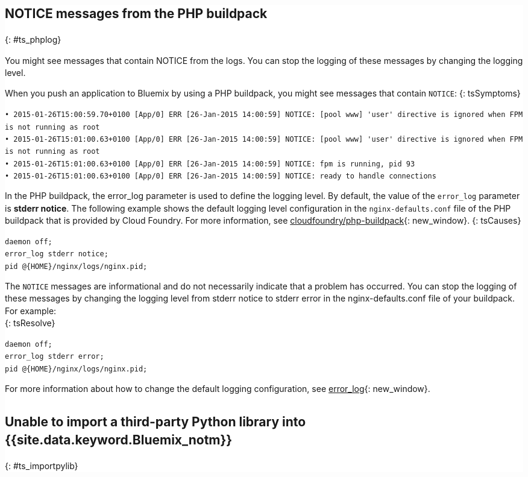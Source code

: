 	


## NOTICE messages from the PHP buildpack
{: #ts_phplog}

You might see messages that contain NOTICE from the logs. You can stop the logging of these messages by changing the logging level.	
	
 

When you push an application to Bluemix by using a PHP buildpack, you might see messages that contain `NOTICE`:
{: tsSymptoms}

```
• 2015-01-26T15:00:59.70+0100 [App/0] ERR [26-Jan-2015 14:00:59] NOTICE: [pool www] 'user' directive is ignored when FPM is not running as root
• 2015-01-26T15:01:00.63+0100 [App/0] ERR [26-Jan-2015 14:00:59] NOTICE: [pool www] 'user' directive is ignored when FPM is not running as root
• 2015-01-26T15:01:00.63+0100 [App/0] ERR [26-Jan-2015 14:00:59] NOTICE: fpm is running, pid 93
• 2015-01-26T15:01:00.63+0100 [App/0] ERR [26-Jan-2015 14:00:59] NOTICE: ready to handle connections
```



In the PHP buildpack, the error_log parameter is used to define the logging level. By default, the value of the `error_log` parameter is **stderr notice**. The following example shows the default logging level configuration in the `nginx-defaults.conf` file of the PHP buildpack that is provided by Cloud Foundry. For more information, see [cloudfoundry/php-buildpack](https://github.com/cloudfoundry/php-buildpack/blob/ff71ea41d00c1226d339e83cf2c7d6dda6c590ef/defaults/config/nginx/1.5.x/nginx-defaults.conf){: new_window}.
{: tsCauses} 

```
daemon off;
error_log stderr notice;
pid @{HOME}/nginx/logs/nginx.pid;
```

 	
	
The `NOTICE` messages are informational and do not necessarily indicate that a problem has occurred. You can stop the logging of these messages by changing the logging level from stderr notice to stderr error in the nginx-defaults.conf file of your buildpack. For example: 	
{: tsResolve}

```
daemon off;
error_log stderr error;
pid @{HOME}/nginx/logs/nginx.pid;
```
For more information about how to change the default logging configuration, see [error_log](http://nginx.org/en/docs/ngx_core_module.html#error_log){: new_window}.
	

## Unable to import a third-party Python library into {{site.data.keyword.Bluemix_notm}}
{: #ts_importpylib}
